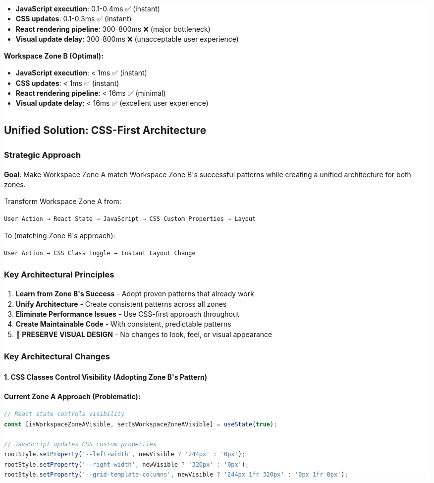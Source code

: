 - **JavaScript execution**: 0.1-0.4ms ✅ (instant)
- **CSS updates**: 0.1-0.3ms ✅ (instant)
- **React rendering pipeline**: 300-800ms ❌ (major bottleneck)
- **Visual update delay**: 300-800ms ❌ (unacceptable user experience)

**Workspace Zone B (Optimal):**

- **JavaScript execution**: < 1ms ✅ (instant)
- **CSS updates**: < 1ms ✅ (instant)
- **React rendering pipeline**: < 16ms ✅ (minimal)
- **Visual update delay**: < 16ms ✅ (excellent user experience)

## Unified Solution: CSS-First Architecture

### Strategic Approach

**Goal**: Make Workspace Zone A match Workspace Zone B's successful patterns while creating a unified architecture for both zones.

Transform Workspace Zone A from:

```
User Action → React State → JavaScript → CSS Custom Properties → Layout
```

To (matching Zone B's approach):

```
User Action → CSS Class Toggle → Instant Layout Change
```

### Key Architectural Principles

1. **Learn from Zone B's Success** - Adopt proven patterns that already work
2. **Unify Architecture** - Create consistent patterns across all zones
3. **Eliminate Performance Issues** - Use CSS-first approach throughout
4. **Create Maintainable Code** - With consistent, predictable patterns
5. **🎨 PRESERVE VISUAL DESIGN** - No changes to look, feel, or visual appearance

### Key Architectural Changes

#### 1. CSS Classes Control Visibility (Adopting Zone B's Pattern)

**Current Zone A Approach (Problematic):**

```typescript
// React state controls visibility
const [isWorkspaceZoneAVisible, setIsWorkspaceZoneAVisible] = useState(true);

// JavaScript updates CSS custom properties
rootStyle.setProperty('--left-width', newVisible ? '244px' : '0px');
rootStyle.setProperty('--right-width', newVisible ? '320px' : '0px');
rootStyle.setProperty('--grid-template-columns', newVisible ? '244px 1fr 320px' : '0px 1fr 0px');
```
